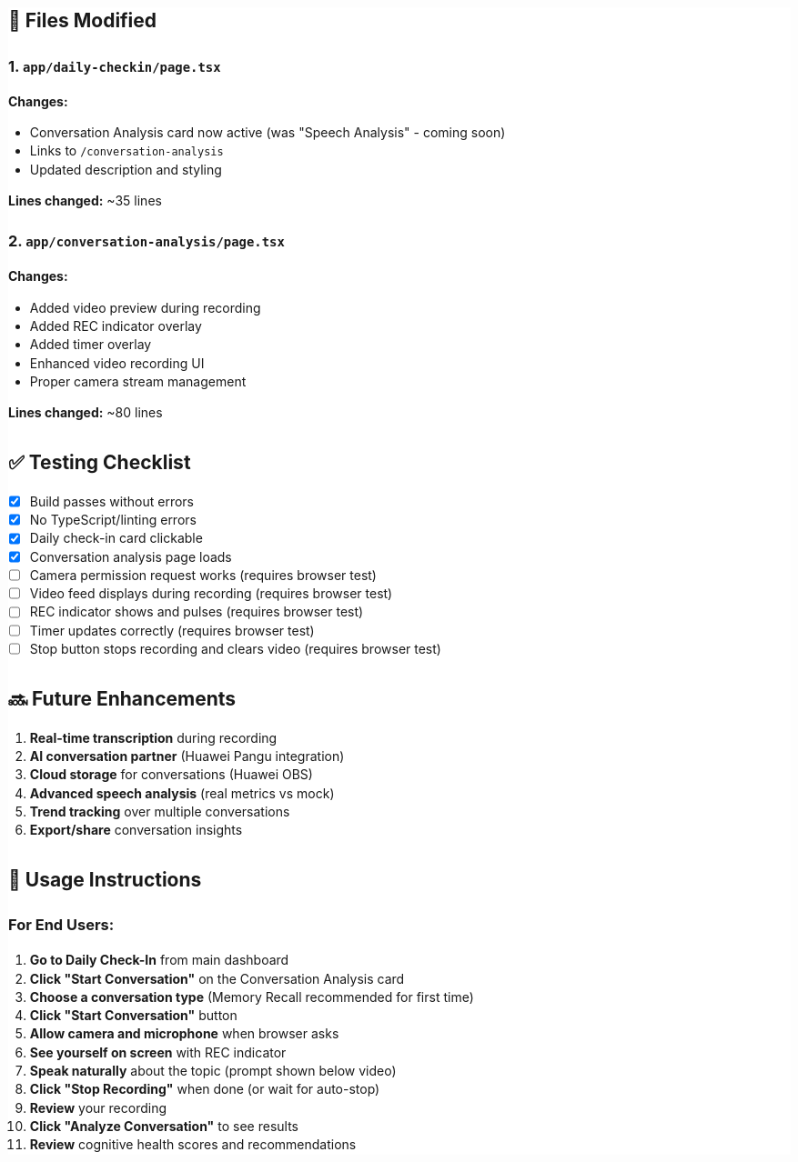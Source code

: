 ## 🚀 Files Modified

### 1. `app/daily-checkin/page.tsx`
**Changes:**
- Conversation Analysis card now active (was "Speech Analysis" - coming soon)
- Links to `/conversation-analysis`
- Updated description and styling

**Lines changed:** ~35 lines

### 2. `app/conversation-analysis/page.tsx`
**Changes:**
- Added video preview during recording
- Added REC indicator overlay
- Added timer overlay
- Enhanced video recording UI
- Proper camera stream management

**Lines changed:** ~80 lines

## ✅ Testing Checklist

- [x] Build passes without errors
- [x] No TypeScript/linting errors
- [x] Daily check-in card clickable
- [x] Conversation analysis page loads
- [ ] Camera permission request works (requires browser test)
- [ ] Video feed displays during recording (requires browser test)
- [ ] REC indicator shows and pulses (requires browser test)
- [ ] Timer updates correctly (requires browser test)
- [ ] Stop button stops recording and clears video (requires browser test)

## 🔜 Future Enhancements

1. **Real-time transcription** during recording
2. **AI conversation partner** (Huawei Pangu integration)
3. **Cloud storage** for conversations (Huawei OBS)
4. **Advanced speech analysis** (real metrics vs mock)
5. **Trend tracking** over multiple conversations
6. **Export/share** conversation insights

## 📖 Usage Instructions

### For End Users:

1. **Go to Daily Check-In** from main dashboard
2. **Click "Start Conversation"** on the Conversation Analysis card
3. **Choose a conversation type** (Memory Recall recommended for first time)
4. **Click "Start Conversation"** button
5. **Allow camera and microphone** when browser asks
6. **See yourself on screen** with REC indicator
7. **Speak naturally** about the topic (prompt shown below video)
8. **Click "Stop Recording"** when done (or wait for auto-stop)
9. **Review** your recording
10. **Click "Analyze Conversation"** to see results
11. **Review** cognitive health scores and recommendations
